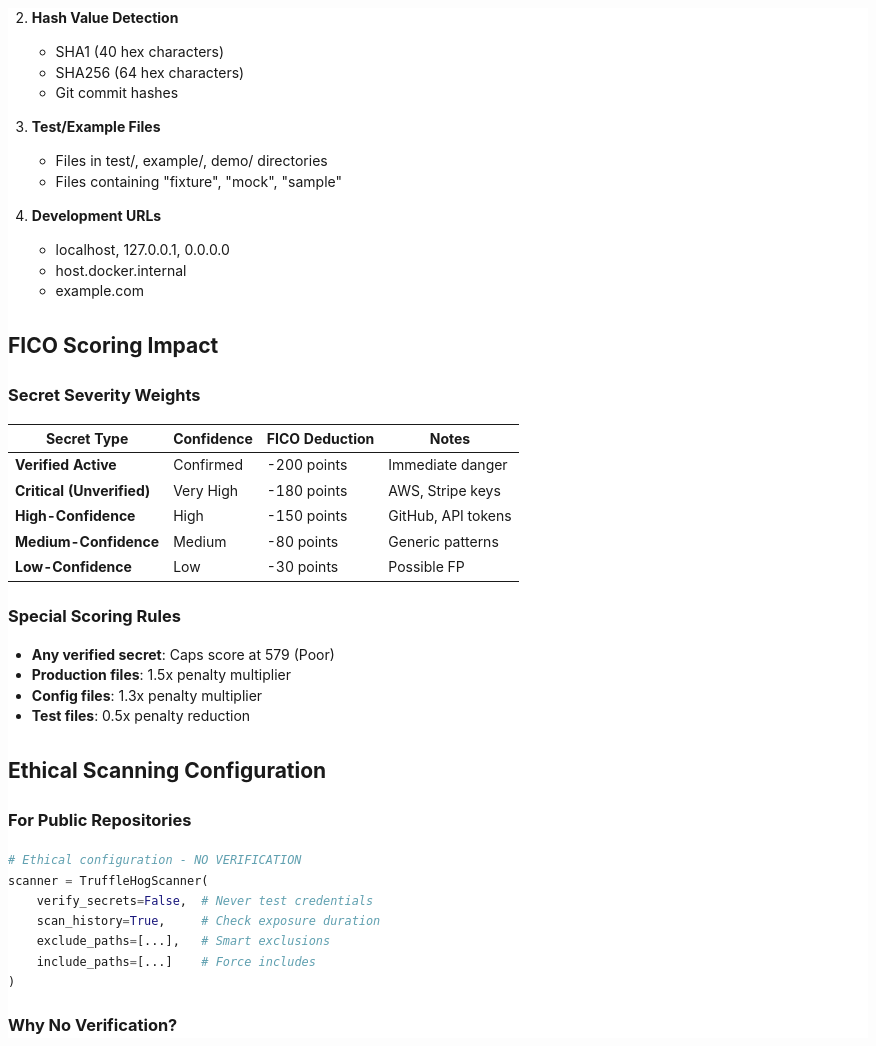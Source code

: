 2. **Hash Value Detection**
   - SHA1 (40 hex characters)
   - SHA256 (64 hex characters)
   - Git commit hashes

3. **Test/Example Files**
   - Files in test/, example/, demo/ directories
   - Files containing "fixture", "mock", "sample"

4. **Development URLs**
   - localhost, 127.0.0.1, 0.0.0.0
   - host.docker.internal
   - example.com

## FICO Scoring Impact

### Secret Severity Weights

| Secret Type | Confidence | FICO Deduction | Notes |
|-------------|------------|----------------|-------|
| **Verified Active** | Confirmed | -200 points | Immediate danger |
| **Critical (Unverified)** | Very High | -180 points | AWS, Stripe keys |
| **High-Confidence** | High | -150 points | GitHub, API tokens |
| **Medium-Confidence** | Medium | -80 points | Generic patterns |
| **Low-Confidence** | Low | -30 points | Possible FP |

### Special Scoring Rules

- **Any verified secret**: Caps score at 579 (Poor)
- **Production files**: 1.5x penalty multiplier
- **Config files**: 1.3x penalty multiplier
- **Test files**: 0.5x penalty reduction

## Ethical Scanning Configuration

### For Public Repositories

```python
# Ethical configuration - NO VERIFICATION
scanner = TruffleHogScanner(
    verify_secrets=False,  # Never test credentials
    scan_history=True,     # Check exposure duration
    exclude_paths=[...],   # Smart exclusions
    include_paths=[...]    # Force includes
)
```

### Why No Verification?

